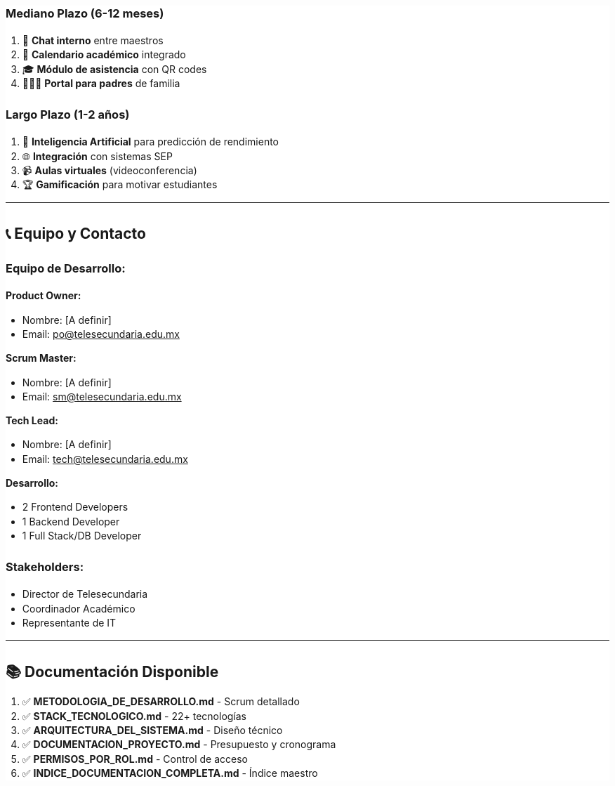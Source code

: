 ### **Mediano Plazo (6-12 meses)**
1. 💬 **Chat interno** entre maestros
2. 📅 **Calendario académico** integrado
3. 🎓 **Módulo de asistencia** con QR codes
4. 👨‍👩‍👧 **Portal para padres** de familia

### **Largo Plazo (1-2 años)**
1. 🤖 **Inteligencia Artificial** para predicción de rendimiento
2. 🌐 **Integración** con sistemas SEP
3. 📹 **Aulas virtuales** (videoconferencia)
4. 🏆 **Gamificación** para motivar estudiantes

---

## 📞 Equipo y Contacto

### **Equipo de Desarrollo:**

**Product Owner:**
- Nombre: [A definir]
- Email: po@telesecundaria.edu.mx

**Scrum Master:**
- Nombre: [A definir]
- Email: sm@telesecundaria.edu.mx

**Tech Lead:**
- Nombre: [A definir]
- Email: tech@telesecundaria.edu.mx

**Desarrollo:**
- 2 Frontend Developers
- 1 Backend Developer
- 1 Full Stack/DB Developer

### **Stakeholders:**
- Director de Telesecundaria
- Coordinador Académico
- Representante de IT

---

## 📚 Documentación Disponible

1. ✅ **METODOLOGIA_DE_DESARROLLO.md** - Scrum detallado
2. ✅ **STACK_TECNOLOGICO.md** - 22+ tecnologías
3. ✅ **ARQUITECTURA_DEL_SISTEMA.md** - Diseño técnico
4. ✅ **DOCUMENTACION_PROYECTO.md** - Presupuesto y cronograma
5. ✅ **PERMISOS_POR_ROL.md** - Control de acceso
6. ✅ **INDICE_DOCUMENTACION_COMPLETA.md** - Índice maestro
